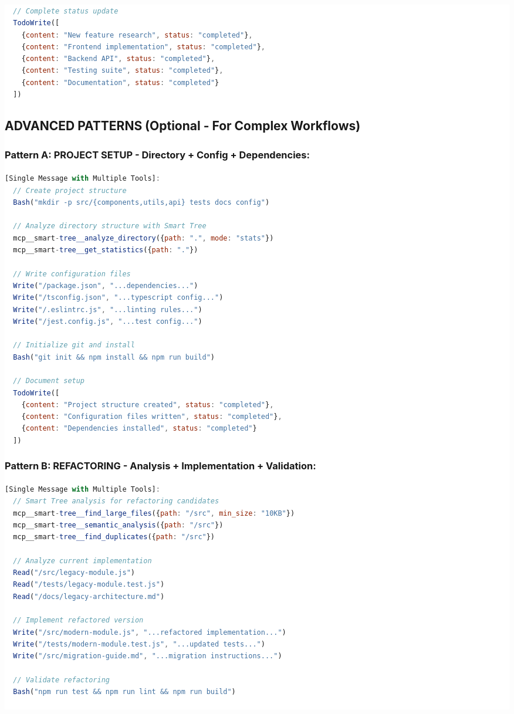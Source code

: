 ```javascript
  // Complete status update
  TodoWrite([
    {content: "New feature research", status: "completed"},
    {content: "Frontend implementation", status: "completed"},
    {content: "Backend API", status: "completed"},
    {content: "Testing suite", status: "completed"},
    {content: "Documentation", status: "completed"}
  ])
```

## ADVANCED PATTERNS (Optional - For Complex Workflows)

### Pattern A: PROJECT SETUP - Directory + Config + Dependencies:
```javascript
[Single Message with Multiple Tools]:
  // Create project structure
  Bash("mkdir -p src/{components,utils,api} tests docs config")
  
  // Analyze directory structure with Smart Tree
  mcp__smart-tree__analyze_directory({path: ".", mode: "stats"})
  mcp__smart-tree__get_statistics({path: "."})
  
  // Write configuration files
  Write("/package.json", "...dependencies...")
  Write("/tsconfig.json", "...typescript config...")
  Write("/.eslintrc.js", "...linting rules...")
  Write("/jest.config.js", "...test config...")
  
  // Initialize git and install
  Bash("git init && npm install && npm run build")
  
  // Document setup
  TodoWrite([
    {content: "Project structure created", status: "completed"},
    {content: "Configuration files written", status: "completed"},
    {content: "Dependencies installed", status: "completed"}
  ])
```

### Pattern B: REFACTORING - Analysis + Implementation + Validation:
```javascript
[Single Message with Multiple Tools]:
  // Smart Tree analysis for refactoring candidates
  mcp__smart-tree__find_large_files({path: "/src", min_size: "10KB"})
  mcp__smart-tree__semantic_analysis({path: "/src"})
  mcp__smart-tree__find_duplicates({path: "/src"})
  
  // Analyze current implementation
  Read("/src/legacy-module.js")
  Read("/tests/legacy-module.test.js")
  Read("/docs/legacy-architecture.md")
  
  // Implement refactored version
  Write("/src/modern-module.js", "...refactored implementation...")
  Write("/tests/modern-module.test.js", "...updated tests...")
  Write("/src/migration-guide.md", "...migration instructions...")
  
  // Validate refactoring
  Bash("npm run test && npm run lint && npm run build")
  
```